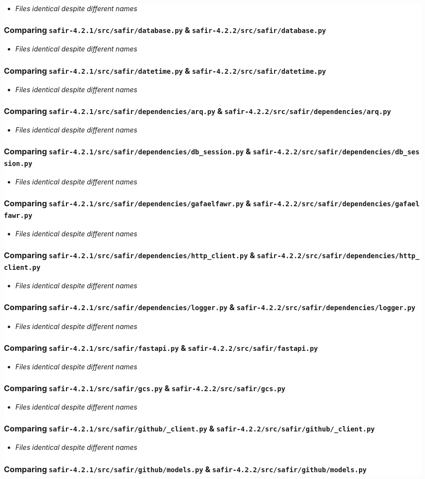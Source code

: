 * *Files identical despite different names*

### Comparing `safir-4.2.1/src/safir/database.py` & `safir-4.2.2/src/safir/database.py`

 * *Files identical despite different names*

### Comparing `safir-4.2.1/src/safir/datetime.py` & `safir-4.2.2/src/safir/datetime.py`

 * *Files identical despite different names*

### Comparing `safir-4.2.1/src/safir/dependencies/arq.py` & `safir-4.2.2/src/safir/dependencies/arq.py`

 * *Files identical despite different names*

### Comparing `safir-4.2.1/src/safir/dependencies/db_session.py` & `safir-4.2.2/src/safir/dependencies/db_session.py`

 * *Files identical despite different names*

### Comparing `safir-4.2.1/src/safir/dependencies/gafaelfawr.py` & `safir-4.2.2/src/safir/dependencies/gafaelfawr.py`

 * *Files identical despite different names*

### Comparing `safir-4.2.1/src/safir/dependencies/http_client.py` & `safir-4.2.2/src/safir/dependencies/http_client.py`

 * *Files identical despite different names*

### Comparing `safir-4.2.1/src/safir/dependencies/logger.py` & `safir-4.2.2/src/safir/dependencies/logger.py`

 * *Files identical despite different names*

### Comparing `safir-4.2.1/src/safir/fastapi.py` & `safir-4.2.2/src/safir/fastapi.py`

 * *Files identical despite different names*

### Comparing `safir-4.2.1/src/safir/gcs.py` & `safir-4.2.2/src/safir/gcs.py`

 * *Files identical despite different names*

### Comparing `safir-4.2.1/src/safir/github/_client.py` & `safir-4.2.2/src/safir/github/_client.py`

 * *Files identical despite different names*

### Comparing `safir-4.2.1/src/safir/github/models.py` & `safir-4.2.2/src/safir/github/models.py`
